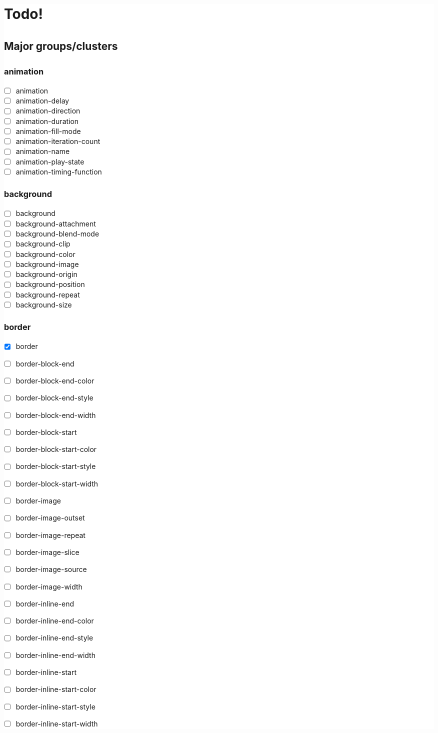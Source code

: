 
# Todo!

## Major groups/clusters

### animation
- [ ] animation
- [ ] animation-delay
- [ ] animation-direction
- [ ] animation-duration
- [ ] animation-fill-mode
- [ ] animation-iteration-count
- [ ] animation-name
- [ ] animation-play-state
- [ ] animation-timing-function

### background
- [ ] background
- [ ] background-attachment
- [ ] background-blend-mode
- [ ] background-clip
- [ ] background-color
- [ ] background-image
- [ ] background-origin
- [ ] background-position
- [ ] background-repeat
- [ ] background-size

### border
- [X] border

- [ ] border-block-end
- [ ] border-block-end-color
- [ ] border-block-end-style
- [ ] border-block-end-width
- [ ] border-block-start
- [ ] border-block-start-color
- [ ] border-block-start-style
- [ ] border-block-start-width

- [ ] border-image
- [ ] border-image-outset
- [ ] border-image-repeat
- [ ] border-image-slice
- [ ] border-image-source
- [ ] border-image-width

- [ ] border-inline-end
- [ ] border-inline-end-color
- [ ] border-inline-end-style
- [ ] border-inline-end-width
- [ ] border-inline-start
- [ ] border-inline-start-color
- [ ] border-inline-start-style
- [ ] border-inline-start-width

